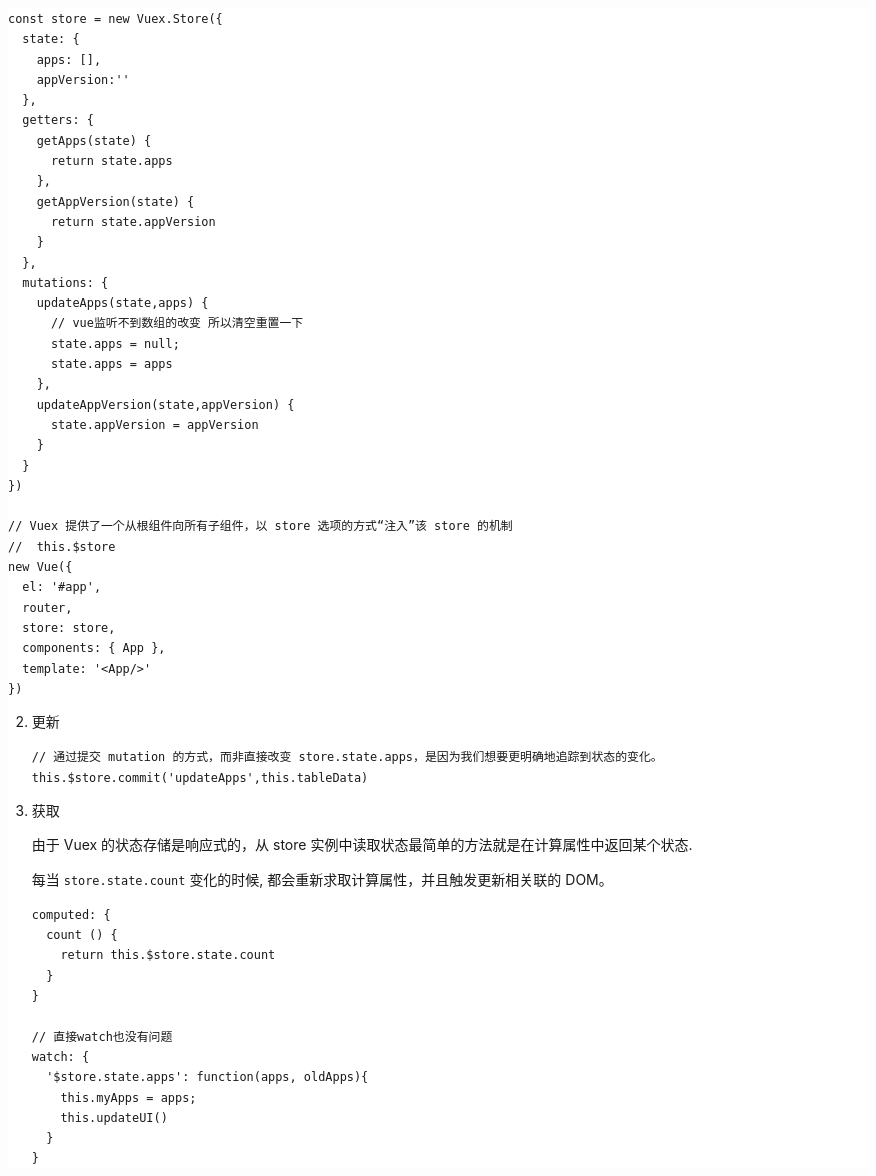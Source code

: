    ```
   const store = new Vuex.Store({
     state: {
       apps: [],
       appVersion:''
     },
     getters: {
       getApps(state) {
         return state.apps
       },
       getAppVersion(state) {
         return state.appVersion
       }
     },
     mutations: {
       updateApps(state,apps) {
         // vue监听不到数组的改变 所以清空重置一下
         state.apps = null;
         state.apps = apps
       },
       updateAppVersion(state,appVersion) {
         state.appVersion = appVersion
       }
     }
   })
   
   // Vuex 提供了一个从根组件向所有子组件，以 store 选项的方式“注入”该 store 的机制
   //  this.$store
   new Vue({
     el: '#app',
     router,
     store: store,
     components: { App },
     template: '<App/>'
   })
   ```



2. 更新

   ```
   // 通过提交 mutation 的方式，而非直接改变 store.state.apps，是因为我们想要更明确地追踪到状态的变化。
   this.$store.commit('updateApps',this.tableData)
   ```

   

3. 获取

   由于 Vuex 的状态存储是响应式的，从 store 实例中读取状态最简单的方法就是在计算属性中返回某个状态.

   每当 `store.state.count` 变化的时候, 都会重新求取计算属性，并且触发更新相关联的 DOM。

   ```
   computed: {
     count () {
       return this.$store.state.count
     }
   }
   
   // 直接watch也没有问题
   watch: {
     '$store.state.apps': function(apps, oldApps){
       this.myApps = apps;
       this.updateUI()
     }
   }
   ```
